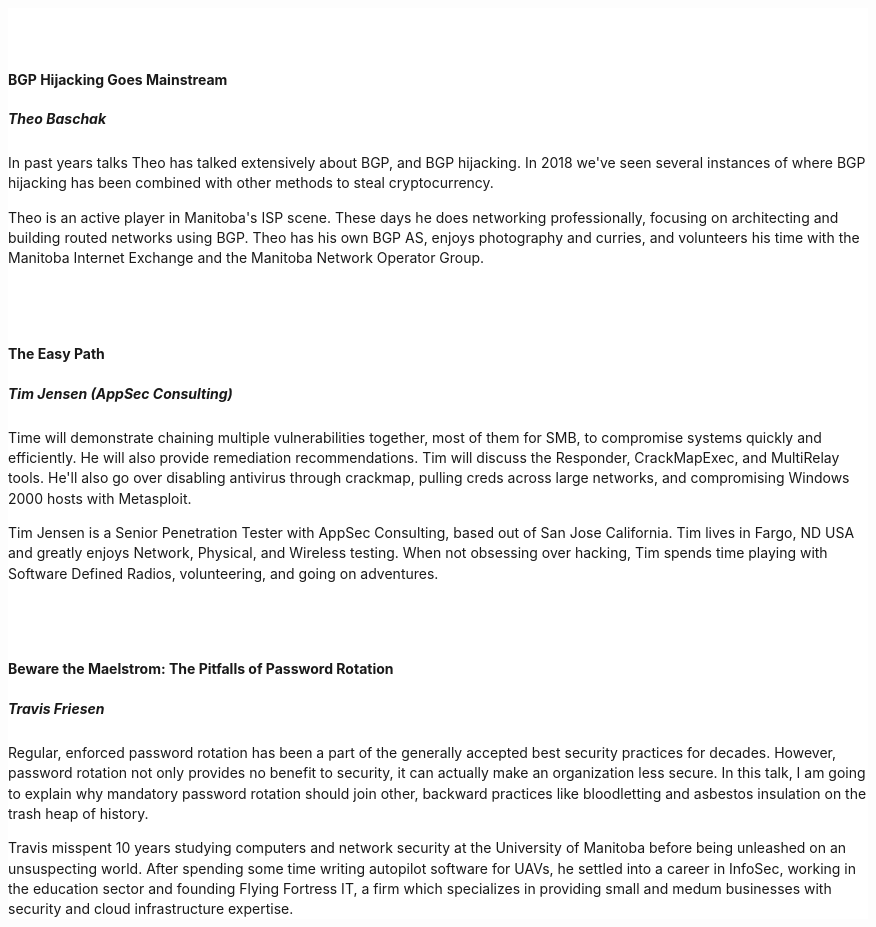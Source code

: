 

<div class="row" style="padding-top:3em;" id="theo-baschak">
  <div class="col-lg-12 bg-primary">
    <h4 class="title">BGP Hijacking Goes Mainstream</h4>
    <h5 class="speaker">Theo Baschak</h5>
  </div>
</div>
<div class="row">
  <div class="col-lg-7">
    <p class="abstract">In past years talks Theo has talked extensively about BGP, and BGP hijacking. In 2018 we've seen several instances of where BGP hijacking has been combined with other methods to steal cryptocurrency.</p>
    <p class="bio">Theo is an active player in Manitoba's ISP scene. These days he does networking professionally, focusing on architecting and building routed networks using BGP. Theo has his own BGP AS, enjoys photography and curries, and volunteers his time with the Manitoba Internet Exchange and the Manitoba Network Operator Group.</p>
  </div>
</div>



<div class="row" style="padding-top:3em;" id="tim-jensen">
  <div class="col-lg-12 bg-primary">
    <h4 class="title">The Easy Path</h4>
    <h5 class="speaker">Tim Jensen (AppSec Consulting)</h5>
  </div>
</div>
<div class="row">
  <div class="col-lg-7">
    <p class="abstract">Time will demonstrate chaining multiple vulnerabilities together, most of them for SMB, to compromise systems quickly and efficiently. He will also provide remediation recommendations. Tim will discuss the Responder, CrackMapExec, and MultiRelay tools. He'll also go over disabling antivirus through crackmap, pulling creds across large networks, and compromising Windows 2000 hosts with Metasploit.</p>
    <p class="bio">Tim Jensen is a Senior Penetration Tester with AppSec Consulting, based out of San Jose California. Tim lives in Fargo, ND USA and greatly enjoys Network, Physical, and Wireless testing. When not obsessing over hacking, Tim spends time playing with Software Defined Radios, volunteering, and going on adventures.</p>
  </div>
</div>



<div class="row" style="padding-top:3em;" id="travis-friesen">
  <div class="col-lg-12 bg-primary">
    <h4 class="title">Beware the Maelstrom: The Pitfalls of Password Rotation</h4>
    <h5 class="speaker">Travis Friesen</h5>
  </div>
</div>
<div class="row">
  <div class="col-lg-7">
    <p class="abstract">Regular, enforced password rotation has been a part of the generally accepted best security practices for decades. However, password rotation not only provides no benefit to security, it can actually make an organization less secure. In this talk, I am going to explain why mandatory password rotation should join other, backward practices like bloodletting and asbestos insulation on the trash heap of history.</p>
    <p class="bio">Travis misspent 10 years studying computers and network security at the University of Manitoba before being unleashed on an unsuspecting world. After spending some time writing autopilot software for UAVs, he settled into a career in InfoSec, working in the education sector and founding Flying Fortress IT, a firm which specializes in providing small and medum businesses with security and cloud infrastructure expertise.</p>
  </div>
</div>
